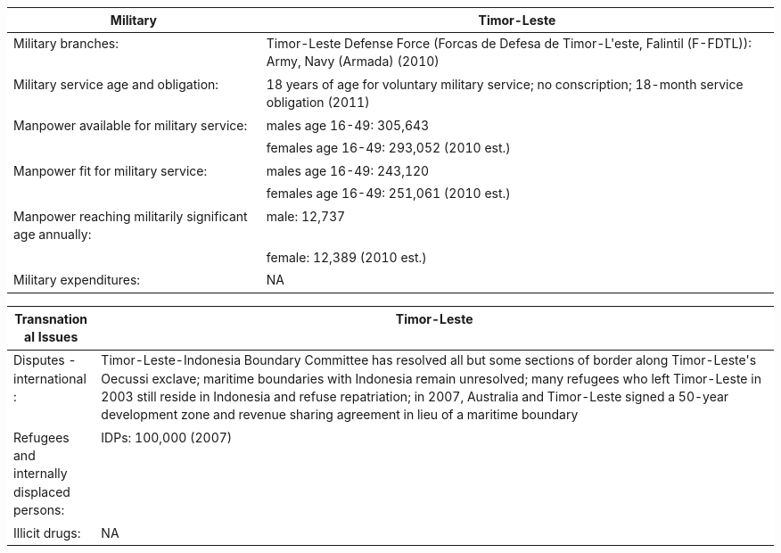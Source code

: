 
| Military | Timor-Leste |
| --- | --- |
| Military branches: | Timor-Leste Defense Force (Forcas de Defesa de Timor-L'este, Falintil (F-FDTL)): Army, Navy (Armada) (2010) |
| Military service age and obligation: | 18 years of age for voluntary military service; no conscription; 18-month service obligation (2011) |
| Manpower available for military service: | males age 16-49: 305,643 |
| | females age 16-49: 293,052 (2010 est.) |
| Manpower fit for military service: | males age 16-49: 243,120 |
| | females age 16-49: 251,061 (2010 est.) |
| Manpower reaching militarily significant age annually: | male: 12,737 |
| | female: 12,389 (2010 est.) |
| Military expenditures: | NA |


| Transnational Issues | Timor-Leste |
| --- | --- |
| Disputes - international: | Timor-Leste-Indonesia Boundary Committee has resolved all but some sections of border along Timor-Leste's Oecussi exclave; maritime boundaries with Indonesia remain unresolved; many refugees who left Timor-Leste in 2003 still reside in Indonesia and refuse repatriation; in 2007, Australia and Timor-Leste signed a 50-year development zone and revenue sharing agreement in lieu of a maritime boundary |
| Refugees and internally displaced persons: | IDPs: 100,000 (2007) |
| Illicit drugs: | NA |
